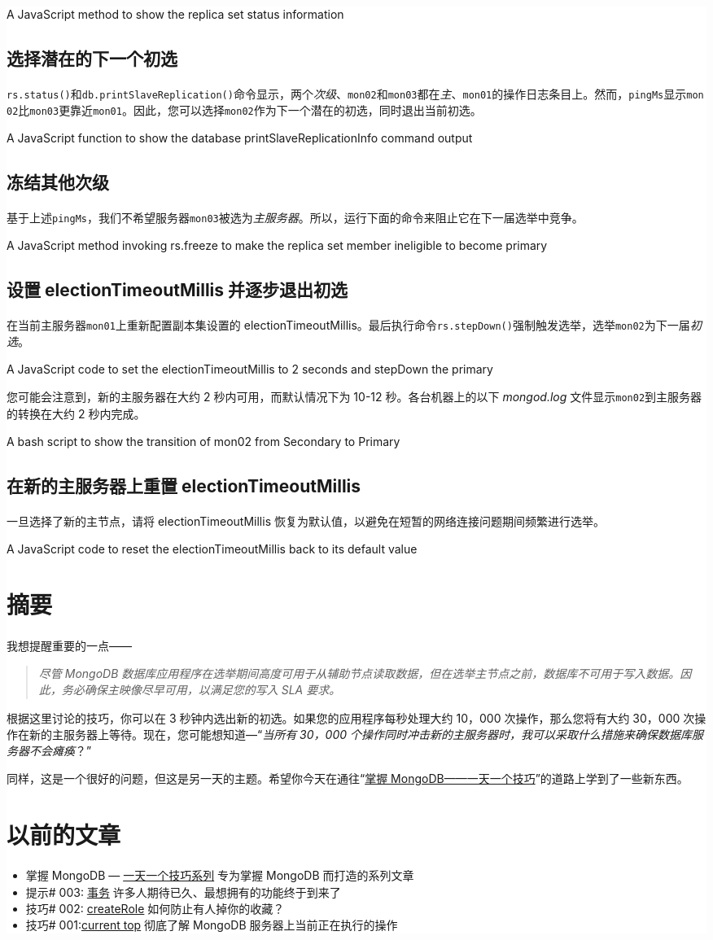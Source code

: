 A JavaScript method to show the replica set status information

## 选择潜在的下一个初选

`rs.status()`和`db.printSlaveReplication()`命令显示，两个*次级*、`mon02`和`mon03`都在*主*、`mon01`的操作日志条目上。然而，`pingMs`显示`mon02`比`mon03`更靠近`mon01`。因此，您可以选择`mon02`作为下一个潜在的初选，同时退出当前初选。

A JavaScript function to show the database printSlaveReplicationInfo command output

## 冻结其他次级

基于上述`pingMs`，我们不希望服务器`mon03`被选为*主服务器*。所以，运行下面的命令来阻止它在下一届选举中竞争。

A JavaScript method invoking rs.freeze to make the replica set member ineligible to become primary

## 设置 electionTimeoutMillis 并逐步退出初选

在当前主服务器`mon01`上重新配置副本集设置的 electionTimeoutMillis。最后执行命令`rs.stepDown()`强制触发选举，选举`mon02`为下一届*初选*。

A JavaScript code to set the electionTimeoutMillis to 2 seconds and stepDown the primary

您可能会注意到，新的主服务器在大约 2 秒内可用，而默认情况下为 10-12 秒。各台机器上的以下 *mongod.log* 文件显示`mon02`到主服务器的转换在大约 2 秒内完成。

A bash script to show the transition of mon02 from Secondary to Primary

## 在新的主服务器上重置 electionTimeoutMillis

一旦选择了新的主节点，请将 electionTimeoutMillis 恢复为默认值，以避免在短暂的网络连接问题期间频繁进行选举。

A JavaScript code to reset the electionTimeoutMillis back to its default value

# 摘要

我想提醒重要的一点——

> *尽管 MongoDB 数据库应用程序在选举期间高度可用于从辅助节点读取数据，但在选举主节点之前，数据库不可用于写入数据。因此，务必确保主映像尽早可用，以满足您的写入 SLA 要求。*

根据这里讨论的技巧，你可以在 3 秒钟内选出新的初选。如果您的应用程序每秒处理大约 10，000 次操作，那么您将有大约 30，000 次操作在新的主服务器上等待。现在，您可能想知道—“*当所有 30，000 个操作同时冲击新的主服务器时，我可以采取什么措施来确保数据库服务器不会瘫痪*？”

同样，这是一个很好的问题，但这是另一天的主题。希望你今天在通往“[掌握 MongoDB——一天一个技巧](/p/mastering-mongodb-5544e16df023)”的道路上学到了一些新东西。

# 以前的文章

*   掌握 MongoDB — [一天一个技巧系列](https://hackernoon.com/mastering-mongodb-one-tip-a-day-series-5544e16df023)
    专为掌握 MongoDB 而打造的系列文章
*   提示# 003: [事务](/@shyam.arjarapu/mongodb-transactions-5654cdb8fd24)
    许多人期待已久、最想拥有的功能终于到来了
*   技巧# 002: [createRole](/@shyam.arjarapu/mongodb-createrole-e1ca1346d3bb)
    如何防止有人掉你的收藏？
*   技巧# 001:[current top](/p/mongodb-currentop-18fe2f9dbd68)
    彻底了解 MongoDB 服务器上当前正在执行的操作